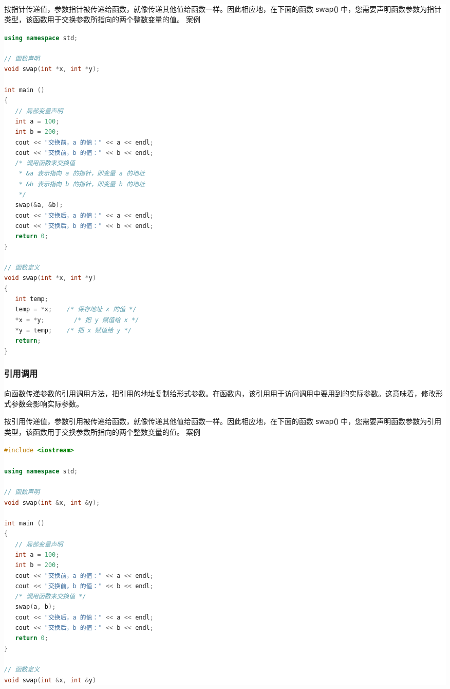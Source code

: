 按指针传递值，参数指针被传递给函数，就像传递其他值给函数一样。因此相应地，在下面的函数 swap() 中，您需要声明函数参数为指针类型，该函数用于交换参数所指向的两个整数变量的值。
案例
```cpp
using namespace std;

// 函数声明
void swap(int *x, int *y);

int main ()
{
   // 局部变量声明
   int a = 100;
   int b = 200;
   cout << "交换前，a 的值：" << a << endl;
   cout << "交换前，b 的值：" << b << endl;
   /* 调用函数来交换值
    * &a 表示指向 a 的指针，即变量 a 的地址 
    * &b 表示指向 b 的指针，即变量 b 的地址 
    */
   swap(&a, &b);
   cout << "交换后，a 的值：" << a << endl;
   cout << "交换后，b 的值：" << b << endl;
   return 0;
}

// 函数定义
void swap(int *x, int *y)
{
   int temp;
   temp = *x;    /* 保存地址 x 的值 */
   *x = *y;        /* 把 y 赋值给 x */
   *y = temp;    /* 把 x 赋值给 y */
   return;
}
```
### 引用调用
向函数传递参数的引用调用方法，把引用的地址复制给形式参数。在函数内，该引用用于访问调用中要用到的实际参数。这意味着，修改形式参数会影响实际参数。

按引用传递值，参数引用被传递给函数，就像传递其他值给函数一样。因此相应地，在下面的函数 swap() 中，您需要声明函数参数为引用类型，该函数用于交换参数所指向的两个整数变量的值。
案例
```cpp
#include <iostream>

using namespace std;
 
// 函数声明
void swap(int &x, int &y);
 
int main ()
{
   // 局部变量声明
   int a = 100;
   int b = 200;
   cout << "交换前，a 的值：" << a << endl;
   cout << "交换前，b 的值：" << b << endl;
   /* 调用函数来交换值 */
   swap(a, b);
   cout << "交换后，a 的值：" << a << endl;
   cout << "交换后，b 的值：" << b << endl;
   return 0;
}
 
// 函数定义
void swap(int &x, int &y)
```